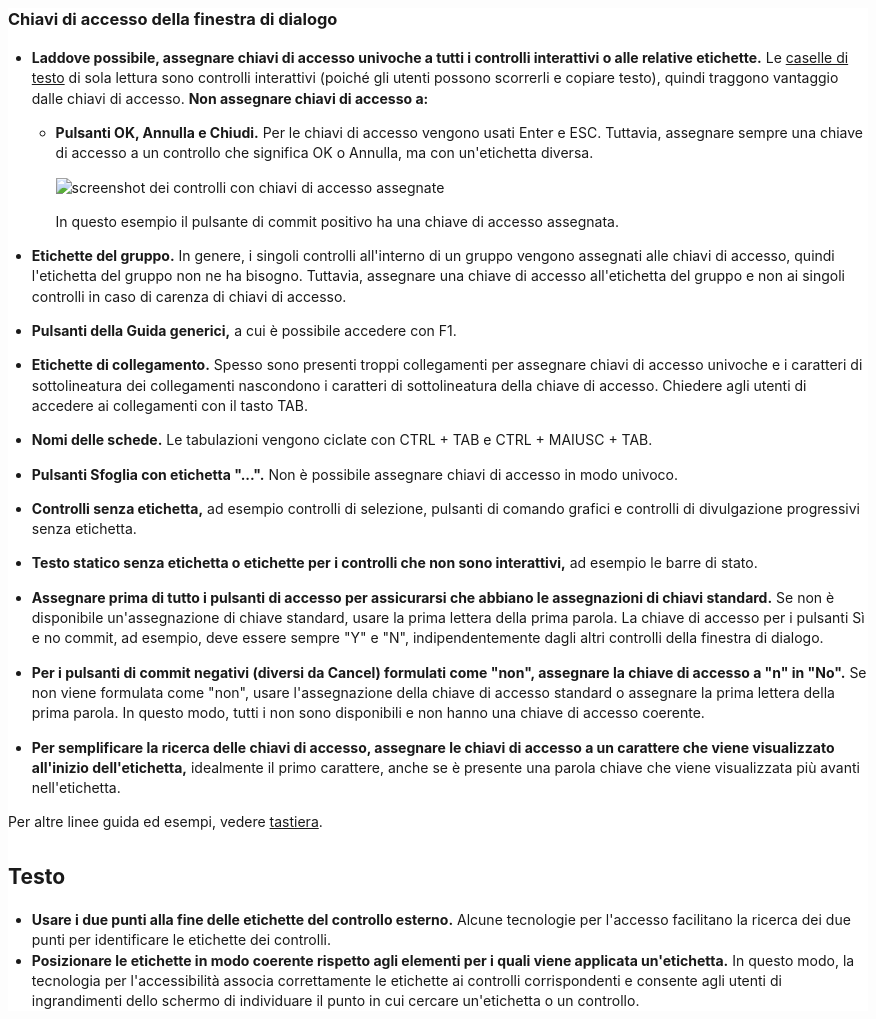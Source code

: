 ### <a name="dialog-box-access-keys"></a>Chiavi di accesso della finestra di dialogo

-   **Laddove possibile, assegnare chiavi di accesso univoche a tutti i controlli interattivi o alle relative etichette.** Le [caselle di testo](ctrl-text-boxes.md) di sola lettura sono controlli interattivi (poiché gli utenti possono scorrerli e copiare testo), quindi traggono vantaggio dalle chiavi di accesso. **Non assegnare chiavi di accesso a:**
    -   **Pulsanti OK, Annulla e Chiudi.** Per le chiavi di accesso vengono usati Enter e ESC. Tuttavia, assegnare sempre una chiave di accesso a un controllo che significa OK o Annulla, ma con un'etichetta diversa.

        ![screenshot dei controlli con chiavi di accesso assegnate ](images/inter-accessibility-image13.png)

        In questo esempio il pulsante di commit positivo ha una chiave di accesso assegnata.

-   **Etichette del gruppo.** In genere, i singoli controlli all'interno di un gruppo vengono assegnati alle chiavi di accesso, quindi l'etichetta del gruppo non ne ha bisogno. Tuttavia, assegnare una chiave di accesso all'etichetta del gruppo e non ai singoli controlli in caso di carenza di chiavi di accesso.
-   **Pulsanti della Guida generici,** a cui è possibile accedere con F1.
-   **Etichette di collegamento.** Spesso sono presenti troppi collegamenti per assegnare chiavi di accesso univoche e i caratteri di sottolineatura dei collegamenti nascondono i caratteri di sottolineatura della chiave di accesso. Chiedere agli utenti di accedere ai collegamenti con il tasto TAB.
-   **Nomi delle schede.** Le tabulazioni vengono ciclate con CTRL + TAB e CTRL + MAIUSC + TAB.
-   **Pulsanti Sfoglia con etichetta "...".** Non è possibile assegnare chiavi di accesso in modo univoco.
-   **Controlli senza etichetta,** ad esempio controlli di selezione, pulsanti di comando grafici e controlli di divulgazione progressivi senza etichetta.
-   **Testo statico senza etichetta o etichette per i controlli che non sono interattivi,** ad esempio le barre di stato.
-   **Assegnare prima di tutto i pulsanti di accesso per assicurarsi che abbiano le assegnazioni di chiavi standard.** Se non è disponibile un'assegnazione di chiave standard, usare la prima lettera della prima parola. La chiave di accesso per i pulsanti Sì e no commit, ad esempio, deve essere sempre "Y" e "N", indipendentemente dagli altri controlli della finestra di dialogo.
-   **Per i pulsanti di commit negativi (diversi da Cancel) formulati come "non", assegnare la chiave di accesso a "n" in "No".** Se non viene formulata come "non", usare l'assegnazione della chiave di accesso standard o assegnare la prima lettera della prima parola. In questo modo, tutti i non sono disponibili e non hanno una chiave di accesso coerente.
-   **Per semplificare la ricerca delle chiavi di accesso, assegnare le chiavi di accesso a un carattere che viene visualizzato all'inizio dell'etichetta,** idealmente il primo carattere, anche se è presente una parola chiave che viene visualizzata più avanti nell'etichetta.

Per altre linee guida ed esempi, vedere [tastiera](inter-keyboard.md).

## <a name="text"></a>Testo

-   **Usare i due punti alla fine delle etichette del controllo esterno.** Alcune tecnologie per l'accesso facilitano la ricerca dei due punti per identificare le etichette dei controlli.
-   **Posizionare le etichette in modo coerente rispetto agli elementi per i quali viene applicata un'etichetta.** In questo modo, la tecnologia per l'accessibilità associa correttamente le etichette ai controlli corrispondenti e consente agli utenti di ingrandimenti dello schermo di individuare il punto in cui cercare un'etichetta o un controllo.
